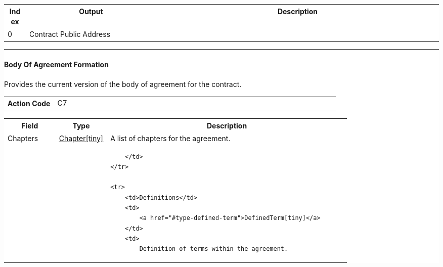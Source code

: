 

<table>
   <tr>
        <th style="width:5%" class="text-center">Index</th>
        <th style="width:30%">Output</th>
        <th>Description</th>
   </tr>
   <tr>
        <td class="text-center">0</td>
        <td>Contract Public Address</td>
        <td></td>
    </tr>
</table>


<hr />



<a name="action-body-of-agreement-formation"></a>
#### Body Of Agreement Formation

Provides the current version of the body of agreement for the contract.

<table>
    <tr>
        <th style="width:15%">Action Code</th>
        <td>C7</td>
    </tr>
</table>


<table>
    <tr>
        <th style="width:15%">Field</th>
        <th style="width:15%">Type</th>
        <th>Description</th>
    </tr>
    <tr>
        <td>Chapters</td>
        <td>
            <a href="#type-chapter">Chapter[tiny]</a>
        </td>
        <td>
            A list of chapters for the agreement.
            
        </td>
    </tr>

    <tr>
        <td>Definitions</td>
        <td>
            <a href="#type-defined-term">DefinedTerm[tiny]</a>
        </td>
        <td>
            Definition of terms within the agreement.
            